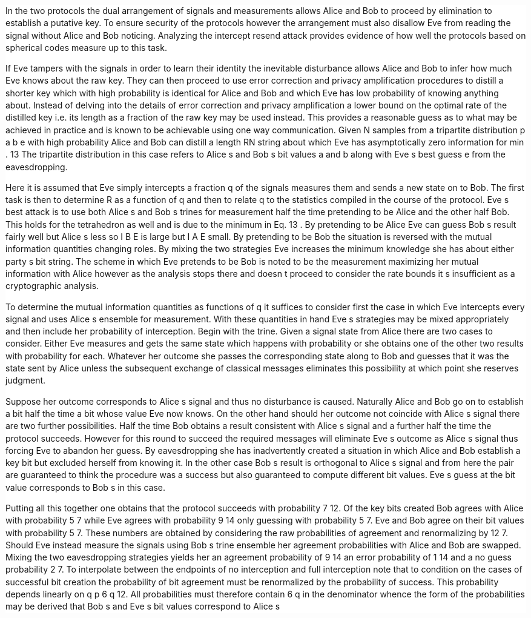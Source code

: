 In the two protocols the dual arrangement of signals and measurements allows Alice and Bob to proceed by elimination to establish a putative key. To ensure security of the protocols however the arrangement must also disallow Eve from reading the signal without Alice and Bob noticing. Analyzing the intercept resend attack provides evidence of how well the protocols based on spherical codes measure up to this task.

If Eve tampers with the signals in order to learn their identity the inevitable disturbance allows Alice and Bob to infer how much Eve knows about the raw key. They can then proceed to use error correction and privacy amplification procedures to distill a shorter key which with high probability is identical for Alice and Bob and which Eve has low probability of knowing anything about. Instead of delving into the details of error correction and privacy amplification a lower bound on the optimal rate of the distilled key i.e. its length as a fraction of the raw key may be used instead. This provides a reasonable guess as to what may be achieved in practice and is known to be achievable using one way communication. Given N samples from a tripartite distribution p a b e with high probability Alice and Bob can distill a length RN string about which Eve has asymptotically zero information for min . 13 The tripartite distribution in this case refers to Alice s and Bob s bit values a and b along with Eve s best guess e from the eavesdropping.

Here it is assumed that Eve simply intercepts a fraction q of the signals measures them and sends a new state on to Bob. The first task is then to determine R as a function of q and then to relate q to the statistics compiled in the course of the protocol. Eve s best attack is to use both Alice s and Bob s trines for measurement half the time pretending to be Alice and the other half Bob. This holds for the tetrahedron as well and is due to the minimum in Eq. 13 . By pretending to be Alice Eve can guess Bob s result fairly well but Alice s less so I B E is large but I A E small. By pretending to be Bob the situation is reversed with the mutual information quantities changing roles. By mixing the two strategies Eve increases the minimum knowledge she has about either party s bit string. The scheme in which Eve pretends to be Bob is noted to be the measurement maximizing her mutual information with Alice however as the analysis stops there and doesn t proceed to consider the rate bounds it s insufficient as a cryptographic analysis.

To determine the mutual information quantities as functions of q it suffices to consider first the case in which Eve intercepts every signal and uses Alice s ensemble for measurement. With these quantities in hand Eve s strategies may be mixed appropriately and then include her probability of interception. Begin with the trine. Given a signal state from Alice there are two cases to consider. Either Eve measures and gets the same state which happens with probability or she obtains one of the other two results with probability for each. Whatever her outcome she passes the corresponding state along to Bob and guesses that it was the state sent by Alice unless the subsequent exchange of classical messages eliminates this possibility at which point she reserves judgment.

Suppose her outcome corresponds to Alice s signal and thus no disturbance is caused. Naturally Alice and Bob go on to establish a bit half the time a bit whose value Eve now knows. On the other hand should her outcome not coincide with Alice s signal there are two further possibilities. Half the time Bob obtains a result consistent with Alice s signal and a further half the time the protocol succeeds. However for this round to succeed the required messages will eliminate Eve s outcome as Alice s signal thus forcing Eve to abandon her guess. By eavesdropping she has inadvertently created a situation in which Alice and Bob establish a key bit but excluded herself from knowing it. In the other case Bob s result is orthogonal to Alice s signal and from here the pair are guaranteed to think the procedure was a success but also guaranteed to compute different bit values. Eve s guess at the bit value corresponds to Bob s in this case.

Putting all this together one obtains that the protocol succeeds with probability 7 12. Of the key bits created Bob agrees with Alice with probability 5 7 while Eve agrees with probability 9 14 only guessing with probability 5 7. Eve and Bob agree on their bit values with probability 5 7. These numbers are obtained by considering the raw probabilities of agreement and renormalizing by 12 7. Should Eve instead measure the signals using Bob s trine ensemble her agreement probabilities with Alice and Bob are swapped. Mixing the two eavesdropping strategies yields her an agreement probability of 9 14 an error probability of 1 14 and a no guess probability 2 7. To interpolate between the endpoints of no interception and full interception note that to condition on the cases of successful bit creation the probability of bit agreement must be renormalized by the probability of success. This probability depends linearly on q p 6 q 12. All probabilities must therefore contain 6 q in the denominator whence the form of the probabilities may be derived that Bob s and Eve s bit values correspond to Alice s 
